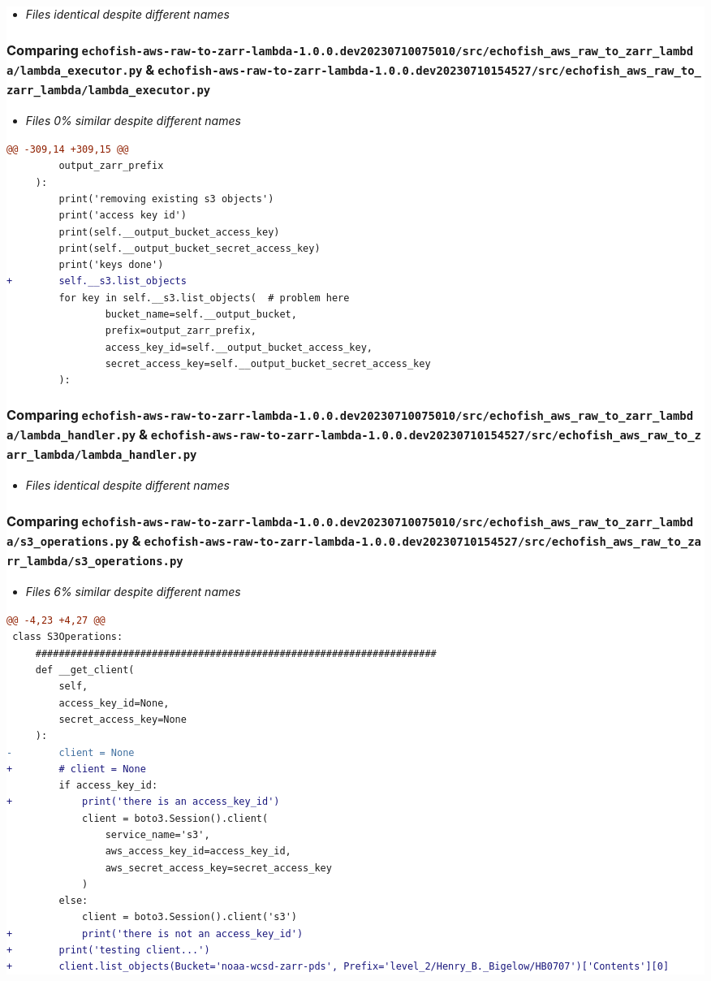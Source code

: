  * *Files identical despite different names*

### Comparing `echofish-aws-raw-to-zarr-lambda-1.0.0.dev20230710075010/src/echofish_aws_raw_to_zarr_lambda/lambda_executor.py` & `echofish-aws-raw-to-zarr-lambda-1.0.0.dev20230710154527/src/echofish_aws_raw_to_zarr_lambda/lambda_executor.py`

 * *Files 0% similar despite different names*

```diff
@@ -309,14 +309,15 @@
         output_zarr_prefix
     ):
         print('removing existing s3 objects')
         print('access key id')
         print(self.__output_bucket_access_key)
         print(self.__output_bucket_secret_access_key)
         print('keys done')
+        self.__s3.list_objects
         for key in self.__s3.list_objects(  # problem here
                 bucket_name=self.__output_bucket,
                 prefix=output_zarr_prefix,
                 access_key_id=self.__output_bucket_access_key,
                 secret_access_key=self.__output_bucket_secret_access_key
         ):
```

### Comparing `echofish-aws-raw-to-zarr-lambda-1.0.0.dev20230710075010/src/echofish_aws_raw_to_zarr_lambda/lambda_handler.py` & `echofish-aws-raw-to-zarr-lambda-1.0.0.dev20230710154527/src/echofish_aws_raw_to_zarr_lambda/lambda_handler.py`

 * *Files identical despite different names*

### Comparing `echofish-aws-raw-to-zarr-lambda-1.0.0.dev20230710075010/src/echofish_aws_raw_to_zarr_lambda/s3_operations.py` & `echofish-aws-raw-to-zarr-lambda-1.0.0.dev20230710154527/src/echofish_aws_raw_to_zarr_lambda/s3_operations.py`

 * *Files 6% similar despite different names*

```diff
@@ -4,23 +4,27 @@
 class S3Operations:
     #####################################################################
     def __get_client(
         self,
         access_key_id=None,
         secret_access_key=None
     ):
-        client = None
+        # client = None
         if access_key_id:
+            print('there is an access_key_id')
             client = boto3.Session().client(
                 service_name='s3',
                 aws_access_key_id=access_key_id,
                 aws_secret_access_key=secret_access_key
             )
         else:
             client = boto3.Session().client('s3')
+            print('there is not an access_key_id')
+        print('testing client...')
+        client.list_objects(Bucket='noaa-wcsd-zarr-pds', Prefix='level_2/Henry_B._Bigelow/HB0707')['Contents'][0]
```